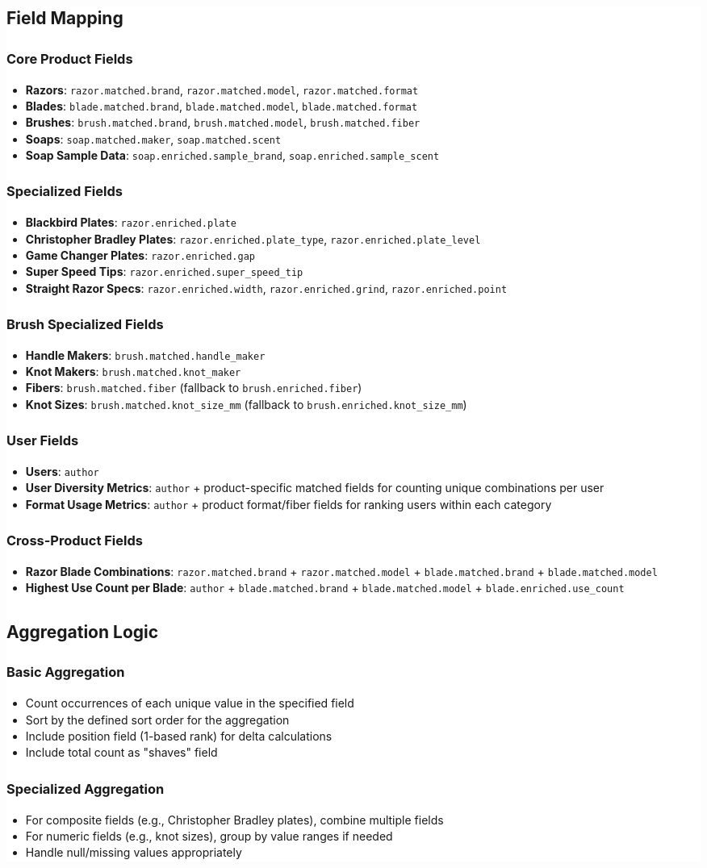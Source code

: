 ## Field Mapping

### Core Product Fields
- **Razors**: `razor.matched.brand`, `razor.matched.model`, `razor.matched.format`
- **Blades**: `blade.matched.brand`, `blade.matched.model`, `blade.matched.format`
- **Brushes**: `brush.matched.brand`, `brush.matched.model`, `brush.matched.fiber`
- **Soaps**: `soap.matched.maker`, `soap.matched.scent`
- **Soap Sample Data**: `soap.enriched.sample_brand`, `soap.enriched.sample_scent`

### Specialized Fields
- **Blackbird Plates**: `razor.enriched.plate`
- **Christopher Bradley Plates**: `razor.enriched.plate_type`, `razor.enriched.plate_level`
- **Game Changer Plates**: `razor.enriched.gap`
- **Super Speed Tips**: `razor.enriched.super_speed_tip`
- **Straight Razor Specs**: `razor.enriched.width`, `razor.enriched.grind`, `razor.enriched.point`

### Brush Specialized Fields
- **Handle Makers**: `brush.matched.handle_maker`
- **Knot Makers**: `brush.matched.knot_maker`
- **Fibers**: `brush.matched.fiber` (fallback to `brush.enriched.fiber`)
- **Knot Sizes**: `brush.matched.knot_size_mm` (fallback to `brush.enriched.knot_size_mm`)

### User Fields
- **Users**: `author`
- **User Diversity Metrics**: `author` + product-specific matched fields for counting unique combinations per user
- **Format Usage Metrics**: `author` + product format/fiber fields for ranking users within each category

### Cross-Product Fields
- **Razor Blade Combinations**: `razor.matched.brand` + `razor.matched.model` + `blade.matched.brand` + `blade.matched.model`
- **Highest Use Count per Blade**: `author` + `blade.matched.brand` + `blade.matched.model` + `blade.enriched.use_count`

## Aggregation Logic

### Basic Aggregation
- Count occurrences of each unique value in the specified field
- Sort by the defined sort order for the aggregation
- Include position field (1-based rank) for delta calculations
- Include total count as "shaves" field

### Specialized Aggregation
- For composite fields (e.g., Christopher Bradley plates), combine multiple fields
- For numeric fields (e.g., knot sizes), group by value ranges if needed
- Handle null/missing values appropriately
